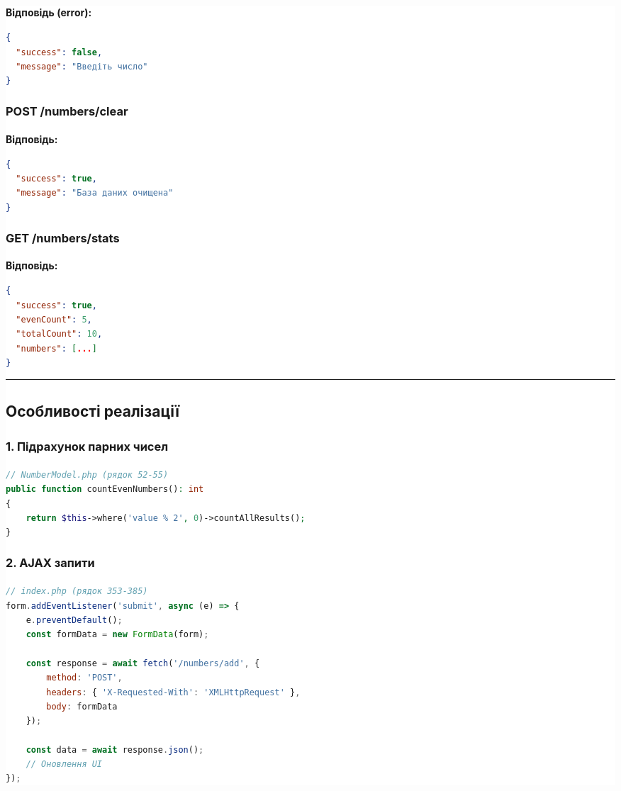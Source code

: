 **Відповідь (error):**
```json
{
  "success": false,
  "message": "Введіть число"
}
```

### POST /numbers/clear
**Відповідь:**
```json
{
  "success": true,
  "message": "База даних очищена"
}
```

### GET /numbers/stats
**Відповідь:**
```json
{
  "success": true,
  "evenCount": 5,
  "totalCount": 10,
  "numbers": [...]
}
```

---

## Особливості реалізації

### 1. Підрахунок парних чисел
```php
// NumberModel.php (рядок 52-55)
public function countEvenNumbers(): int
{
    return $this->where('value % 2', 0)->countAllResults();
}
```

### 2. AJAX запити
```javascript
// index.php (рядок 353-385)
form.addEventListener('submit', async (e) => {
    e.preventDefault();
    const formData = new FormData(form);

    const response = await fetch('/numbers/add', {
        method: 'POST',
        headers: { 'X-Requested-With': 'XMLHttpRequest' },
        body: formData
    });

    const data = await response.json();
    // Оновлення UI
});
```
